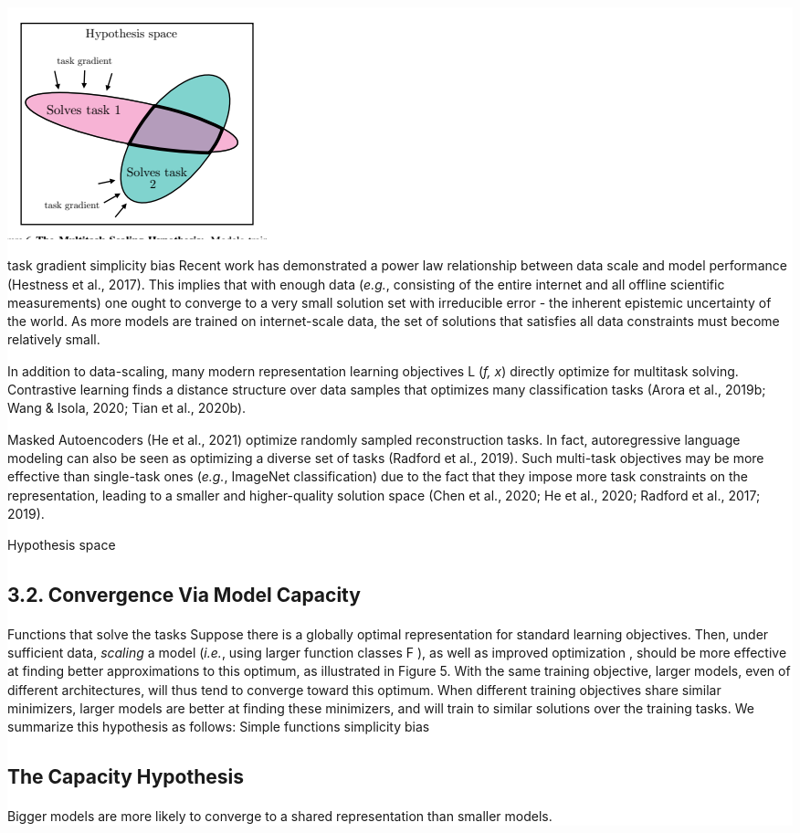 ![5_image_1.png](5_image_1.png)

task gradient simplicity bias
Recent work has demonstrated a power law relationship between data scale and model performance (Hestness et al.,
2017). This implies that with enough data (*e.g.*, consisting of the entire internet and all offline scientific measurements)
one ought to converge to a very small solution set with irreducible error - the inherent epistemic uncertainty of the world. As more models are trained on internet-scale data, the set of solutions that satisfies all data constraints must become relatively small.

In addition to data-scaling, many modern representation learning objectives L (*f, x*) directly optimize for multitask solving. Contrastive learning finds a distance structure over data samples that optimizes many classification tasks
(Arora et al., 2019b; Wang & Isola, 2020; Tian et al., 2020b).

Masked Autoencoders (He et al., 2021) optimize randomly sampled reconstruction tasks. In fact, autoregressive language modeling can also be seen as optimizing a diverse set of tasks (Radford et al., 2019). Such multi-task objectives may be more effective than single-task ones (*e.g.*, ImageNet classification) due to the fact that they impose more task constraints on the representation, leading to a smaller and higher-quality solution space (Chen et al., 2020; He et al.,
2020; Radford et al., 2017; 2019).

Hypothesis space

## 3.2. Convergence Via **Model Capacity**

Functions that solve the tasks Suppose there is a globally optimal representation for standard learning objectives. Then, under sufficient data, *scaling* a model (*i.e.*, using larger function classes F ), as well as improved optimization , should be more effective at finding better approximations to this optimum, as illustrated in Figure 5. With the same training objective, larger models, even of different architectures, will thus tend to converge toward this optimum. When different training objectives share similar minimizers, larger models are better at finding these minimizers, and will train to similar solutions over the training tasks. We summarize this hypothesis as follows:
Simple functions simplicity bias

## The Capacity Hypothesis

Bigger models are more likely to converge to a shared representation than smaller models.
